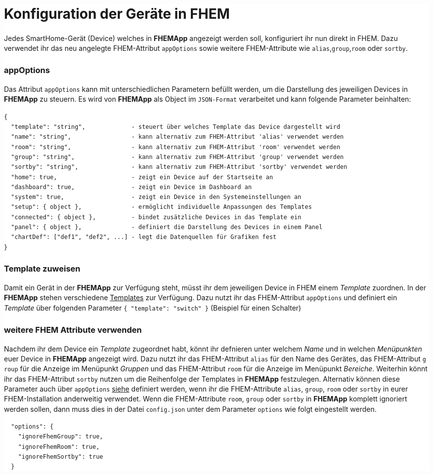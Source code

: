 # Konfiguration der Geräte in FHEM
Jedes SmartHome-Gerät (Device) welches in **FHEMApp** angezeigt werden soll, konfiguriert ihr nun direkt in FHEM. Dazu verwendet ihr das neu angelegte FHEM-Attribut `appOptions` sowie weitere FHEM-Attribute wie `alias`,`group`,`room` oder `sortby`.

### appOptions
Das Attribut `appOptions` kann mit unterschiedlichen Parametern befüllt werden, um die Darstellung des jeweiligen Devices in **FHEMApp** zu steuern. Es wird von **FHEMApp** als Object im `JSON-Format` verarbeitet und kann folgende Parameter beinhalten:

```
{
  "template": "string",             - steuert über welches Template das Device dargestellt wird
  "name": "string",                 - kann alternativ zum FHEM-Attribut 'alias' verwendet werden
  "room": "string",                 - kann alternativ zum FHEM-Attribut 'room' verwendet werden
  "group": "string",                - kann alternativ zum FHEM-Attribut 'group' verwendet werden
  "sortby": "string",               - kann alternativ zum FHEM-Attribut 'sortby' verwendet werden
  "home": true,                     - zeigt ein Device auf der Startseite an
  "dashboard": true,                - zeigt ein Device im Dashboard an
  "system": true,                   - zeigt ein Device in den Systemeinstellungen an
  "setup": { object },              - ermöglicht individuelle Anpassungen des Templates
  "connected": { object },          - bindet zusätzliche Devices in das Template ein
  "panel": { object },              - definiert die Darstellung des Devices in einem Panel
  "chartDef": ["def1", "def2", ...] - legt die Datenquellen für Grafiken fest
}
```

### Template zuweisen
Damit ein Gerät in der **FHEMApp** zur Verfügung steht, müsst ihr dem jeweiligen Device in FHEM einem *Template* zuordnen. In der **FHEMApp** stehen verschiedene [Templates](#übersicht-der-verfügbaren-templates) zur Verfügung. Dazu nutzt ihr das FHEM-Attribut `appOptions`  und definiert ein *Template* über folgenden Parameter  `{ "template": "switch" }` (Beispiel für einen Schalter)

### weitere FHEM Attribute verwenden
Nachdem ihr dem Device ein *Template* zugeordnet habt, könnt ihr defnieren unter welchem *Name* und in welchen *Menüpunkten* euer Device in **FHEMApp** angezeigt wird. Dazu nutzt ihr das FHEM-Attribut `alias` für den Name des Gerätes, das FHEM-Attribut `group` für die Anzeige im Menüpunkt *Gruppen* und das FHEM-Attribut `room` für die Anzeige im Menüpunkt *Bereiche*. Weiterhin könnt ihr das FHEM-Attribut `sortby` nutzen um die Reihenfolge der Templates in **FHEMApp** festzulegen. Alternativ können diese Parameter auch über `appOptions` [siehe](#appoptions) definiert werden, wenn ihr die FHEM-Attribute `alias`, `group`, `room` oder `sortby` in eurer FHEM-Installation anderweitig verwendet.
Wenn die FHEM-Attribute `room`, `group` oder `sortby` in **FHEMApp** komplett ignoriert werden sollen, dann muss dies in der Datei `config.json` unter dem Parameter `options` wie folgt eingestellt werden.
```
  "options": {
    "ignoreFhemGroup": true,
    "ignoreFhemRoom": true,
    "ignoreFhemSortby": true
  }
```
